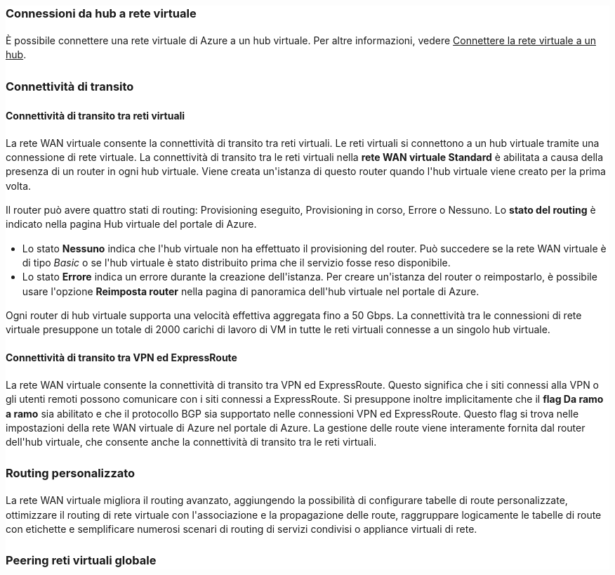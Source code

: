 ### <a name="hub-to-vnet-connections"></a><a name="hub"></a>Connessioni da hub a rete virtuale

È possibile connettere una rete virtuale di Azure a un hub virtuale. Per altre informazioni, vedere [Connettere la rete virtuale a un hub](virtual-wan-site-to-site-portal.md#vnet).

### <a name="transit-connectivity"></a><a name="transit"></a>Connettività di transito

#### <a name="transit-connectivity-between-vnets"></a><a name="transit-vnet"></a>Connettività di transito tra reti virtuali

La rete WAN virtuale consente la connettività di transito tra reti virtuali. Le reti virtuali si connettono a un hub virtuale tramite una connessione di rete virtuale. La connettività di transito tra le reti virtuali nella **rete WAN virtuale Standard** è abilitata a causa della presenza di un router in ogni hub virtuale. Viene creata un'istanza di questo router quando l'hub virtuale viene creato per la prima volta.

Il router può avere quattro stati di routing: Provisioning eseguito, Provisioning in corso, Errore o Nessuno. Lo **stato del routing** è indicato nella pagina Hub virtuale del portale di Azure.

* Lo stato **Nessuno** indica che l'hub virtuale non ha effettuato il provisioning del router. Può succedere se la rete WAN virtuale è di tipo *Basic* o se l'hub virtuale è stato distribuito prima che il servizio fosse reso disponibile.
* Lo stato **Errore** indica un errore durante la creazione dell'istanza. Per creare un'istanza del router o reimpostarlo, è possibile usare l'opzione **Reimposta router** nella pagina di panoramica dell'hub virtuale nel portale di Azure.

Ogni router di hub virtuale supporta una velocità effettiva aggregata fino a 50 Gbps. La connettività tra le connessioni di rete virtuale presuppone un totale di 2000 carichi di lavoro di VM in tutte le reti virtuali connesse a un singolo hub virtuale.

#### <a name="transit-connectivity-between-vpn-and-expressroute"></a><a name="transit-er"></a>Connettività di transito tra VPN ed ExpressRoute

La rete WAN virtuale consente la connettività di transito tra VPN ed ExpressRoute. Questo significa che i siti connessi alla VPN o gli utenti remoti possono comunicare con i siti connessi a ExpressRoute. Si presuppone inoltre implicitamente che il **flag Da ramo a ramo** sia abilitato e che il protocollo BGP sia supportato nelle connessioni VPN ed ExpressRoute. Questo flag si trova nelle impostazioni della rete WAN virtuale di Azure nel portale di Azure. La gestione delle route viene interamente fornita dal router dell'hub virtuale, che consente anche la connettività di transito tra le reti virtuali.

### <a name="custom-routing"></a><a name="routing"></a>Routing personalizzato

La rete WAN virtuale migliora il routing avanzato, aggiungendo la possibilità di configurare tabelle di route personalizzate, ottimizzare il routing di rete virtuale con l'associazione e la propagazione delle route, raggruppare logicamente le tabelle di route con etichette e semplificare numerosi scenari di routing di servizi condivisi o appliance virtuali di rete.

### <a name="global-vnet-peering"></a><a name="global"></a>Peering reti virtuali globale
